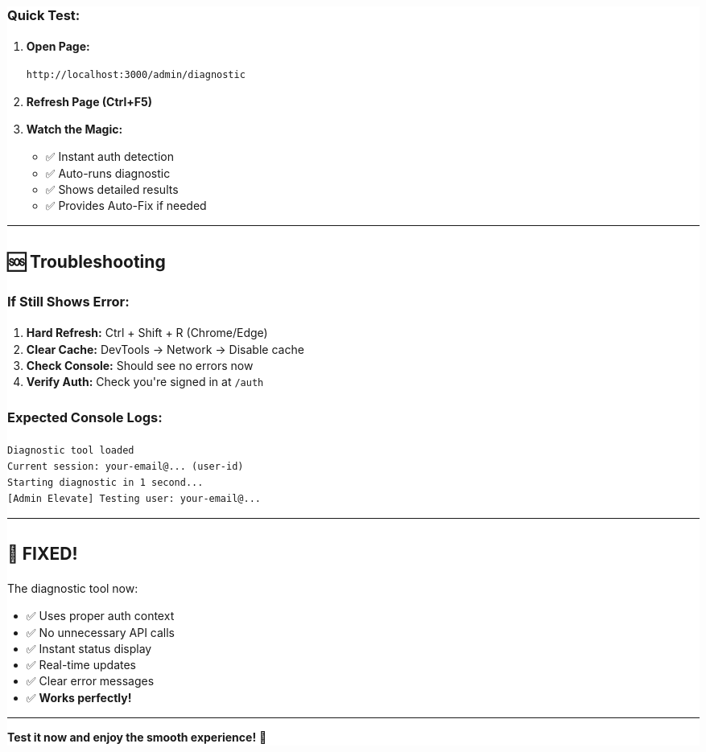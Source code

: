 ### Quick Test:

1. **Open Page:**
   ```
   http://localhost:3000/admin/diagnostic
   ```

2. **Refresh Page (Ctrl+F5)**

3. **Watch the Magic:**
   - ✅ Instant auth detection
   - ✅ Auto-runs diagnostic
   - ✅ Shows detailed results
   - ✅ Provides Auto-Fix if needed

---

## 🆘 Troubleshooting

### If Still Shows Error:

1. **Hard Refresh:** Ctrl + Shift + R (Chrome/Edge)
2. **Clear Cache:** DevTools → Network → Disable cache
3. **Check Console:** Should see no errors now
4. **Verify Auth:** Check you're signed in at `/auth`

### Expected Console Logs:
```
Diagnostic tool loaded
Current session: your-email@... (user-id)
Starting diagnostic in 1 second...
[Admin Elevate] Testing user: your-email@...
```

---

## 🎊 FIXED!

The diagnostic tool now:
- ✅ Uses proper auth context
- ✅ No unnecessary API calls  
- ✅ Instant status display
- ✅ Real-time updates
- ✅ Clear error messages
- ✅ **Works perfectly!**

---

**Test it now and enjoy the smooth experience!** 🚀
